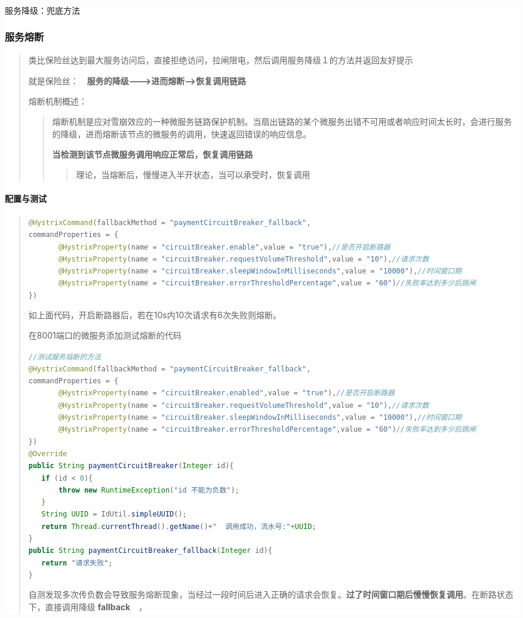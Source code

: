 服务降级：兜底方法

### 服务熔断

>类比保险丝达到最大服务访问后，直接拒绝访问，拉闸限电，然后调用服务降级１的方法并返回友好提示
>
>就是保险丝：　**服务的降级--->进而熔断-->恢复调用链路**
>
>熔断机制概述：
>
>>熔断机制是应对雪崩效应的一种微服务链路保护机制。当扇出链路的某个微服务出错不可用或者响应时间太长时，会进行服务的降级，进而熔断该节点的微服务的调用，快速返回错误的响应信息。
>>
>>**当检测到该节点微服务调用响应正常后，恢复调用链路**
>>
>>>理论，当熔断后，慢慢进入半开状态，当可以承受时，恢复调用

#### 配置与测试

>```java
>@HystrixCommand(fallbackMethod = "paymentCircuitBreaker_fallback",
>commandProperties = {
>        @HystrixProperty(name = "circuitBreaker.enable",value = "true"),//是否开启断路器
>        @HystrixProperty(name = "circuitBreaker.requestVolumeThreshold",value = "10"),//请求次数
>        @HystrixProperty(name = "circuitBreaker.sleepWindowInMilliseconds",value = "10000"),//时间窗口期
>        @HystrixProperty(name = "circuitBreaker.errorThresholdPercentage",value = "60")//失败率达到多少后跳闸
>})
>```
>
>如上面代码，开启断路器后，若在10s内10次请求有6次失败则熔断。	
>
>在8001端口的微服务添加测试熔断的代码
>
>```java
>//测试服务熔断的方法
>@HystrixCommand(fallbackMethod = "paymentCircuitBreaker_fallback",
>commandProperties = {
>        @HystrixProperty(name = "circuitBreaker.enabled",value = "true"),//是否开启断路器
>        @HystrixProperty(name = "circuitBreaker.requestVolumeThreshold",value = "10"),//请求次数
>        @HystrixProperty(name = "circuitBreaker.sleepWindowInMilliseconds",value = "10000"),//时间窗口期
>        @HystrixProperty(name = "circuitBreaker.errorThresholdPercentage",value = "60")//失败率达到多少后跳闸
>})
>@Override
>public String paymentCircuitBreaker(Integer id){
>    if (id < 0){
>        throw new RuntimeException("id 不能为负数");
>    }
>    String UUID = IdUtil.simpleUUID();
>    return Thread.currentThread().getName()+"  调用成功，流水号:"+UUID;
>}
>public String paymentCircuitBreaker_fallback(Integer id){
>    return "请求失败";
>}
>```
>
>自测发现多次传负数会导致服务熔断现象，当经过一段时间后进入正确的请求会恢复。**过了时间窗口期后慢慢恢复调用**。在断路状态下，直接调用降级 **fallback**　，
